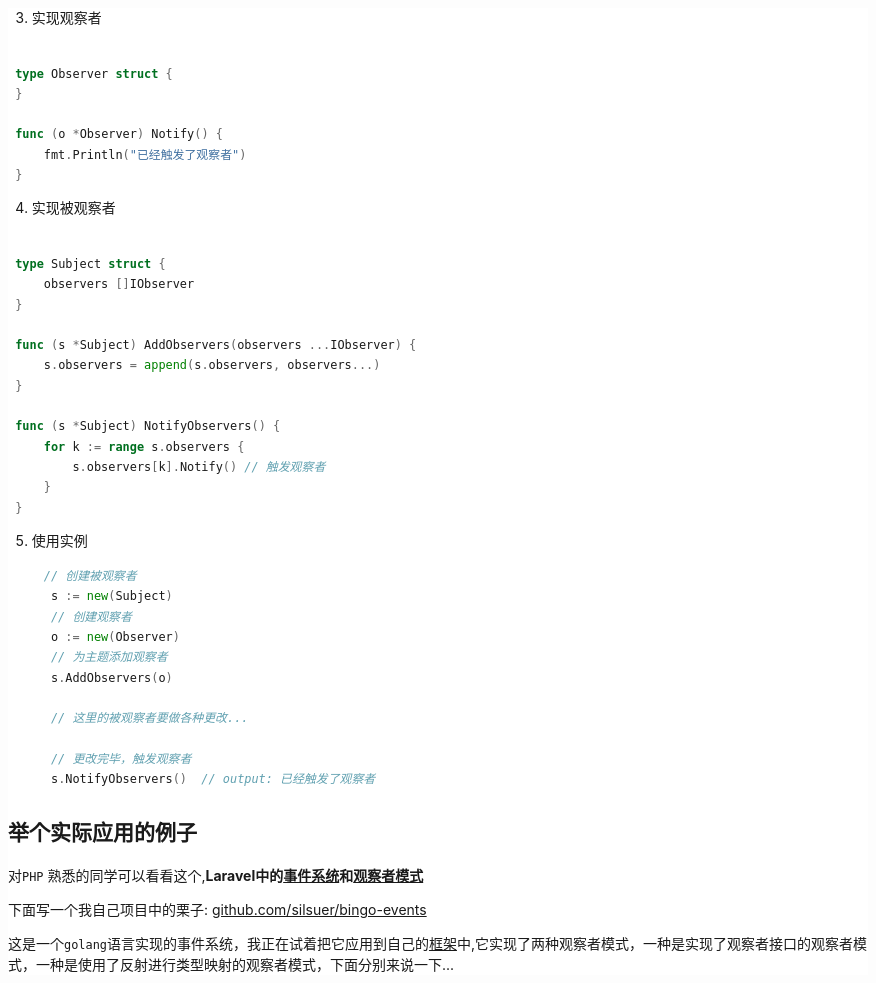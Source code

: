  3. 实现观察者
   ```go
    
    type Observer struct {
    }

    func (o *Observer) Notify() {
	    fmt.Println("已经触发了观察者")
    }
   ```
  
 4. 实现被观察者
 
   ```go
    
    type Subject struct {
        observers []IObserver
    }
    
    func (s *Subject) AddObservers(observers ...IObserver) {
        s.observers = append(s.observers, observers...)
    }
    
    func (s *Subject) NotifyObservers() {
        for k := range s.observers {
            s.observers[k].Notify() // 触发观察者
        }
    }
   ```
  
 5. 使用实例
   ```go
        // 创建被观察者
         s := new(Subject)
         // 创建观察者
         o := new(Observer)
         // 为主题添加观察者
         s.AddObservers(o)
     
         // 这里的被观察者要做各种更改...
     
         // 更改完毕，触发观察者
         s.NotifyObservers()  // output: 已经触发了观察者
   ``` 

## 举个实际应用的例子

  对`PHP` 熟悉的同学可以看看这个,**Laravel中的[事件系统](https://github.com/kevinyan815/Learning_Laravel_Kernel/blob/master/articles/Event.md)和[观察者模式](https://github.com/kevinyan815/Learning_Laravel_Kernel/blob/master/articles/Observer.md)**
  
  下面写一个我自己项目中的栗子:  [github.com/silsuer/bingo-events](https://github.com/silsuer/bingo-events)
  
  这是一个`golang`语言实现的事件系统，我正在试着把它应用到自己的[框架](https://github.com/silsuer/bingo)中,它实现了两种观察者模式，一种是实现了观察者接口的观察者模式，一种是使用了反射进行类型映射的观察者模式，下面分别来说一下...
  